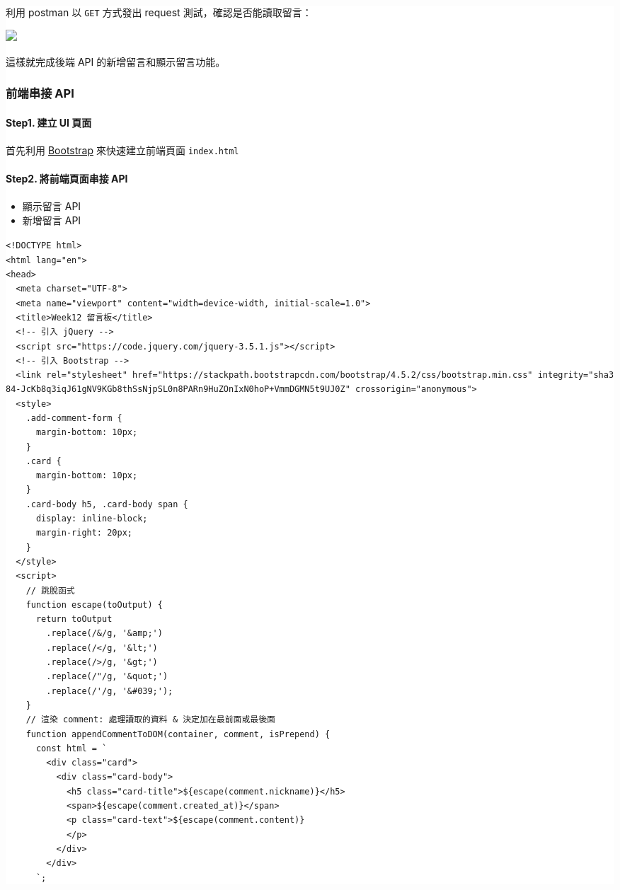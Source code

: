 利用 postman 以 `GET` 方式發出 request 測試，確認是否能讀取留言：

![](https://i.imgur.com/2rjKvzl.png)

這樣就完成後端 API 的新增留言和顯示留言功能。

### 前端串接 API

#### Step1. 建立 UI 頁面

首先利用 [Bootstrap](https://getbootstrap.com/docs/4.5/getting-started/introduction/) 來快速建立前端頁面 `index.html`

#### Step2. 將前端頁面串接 API

- 顯示留言 API
- 新增留言 API

```htmlmixed=
<!DOCTYPE html>
<html lang="en">
<head>
  <meta charset="UTF-8">
  <meta name="viewport" content="width=device-width, initial-scale=1.0">
  <title>Week12 留言板</title>
  <!-- 引入 jQuery -->
  <script src="https://code.jquery.com/jquery-3.5.1.js"></script>
  <!-- 引入 Bootstrap -->
  <link rel="stylesheet" href="https://stackpath.bootstrapcdn.com/bootstrap/4.5.2/css/bootstrap.min.css" integrity="sha384-JcKb8q3iqJ61gNV9KGb8thSsNjpSL0n8PARn9HuZOnIxN0hoP+VmmDGMN5t9UJ0Z" crossorigin="anonymous">
  <style>
    .add-comment-form {
      margin-bottom: 10px;
    }
    .card {
      margin-bottom: 10px;
    }
    .card-body h5, .card-body span {
      display: inline-block;
      margin-right: 20px;
    }
  </style>
  <script>
    // 跳脫函式
    function escape(toOutput) {
      return toOutput
        .replace(/&/g, '&amp;')
        .replace(/</g, '&lt;')
        .replace(/>/g, '&gt;')
        .replace(/"/g, '&quot;')
        .replace(/'/g, '&#039;');
    }
    // 渲染 comment: 處理讀取的資料 & 決定加在最前面或最後面
    function appendCommentToDOM(container, comment, isPrepend) {
      const html = `
        <div class="card">
          <div class="card-body">
            <h5 class="card-title">${escape(comment.nickname)}</h5>
            <span>${escape(comment.created_at)}</span>
            <p class="card-text">${escape(comment.content)}
            </p>
          </div>
        </div>
      `;
```